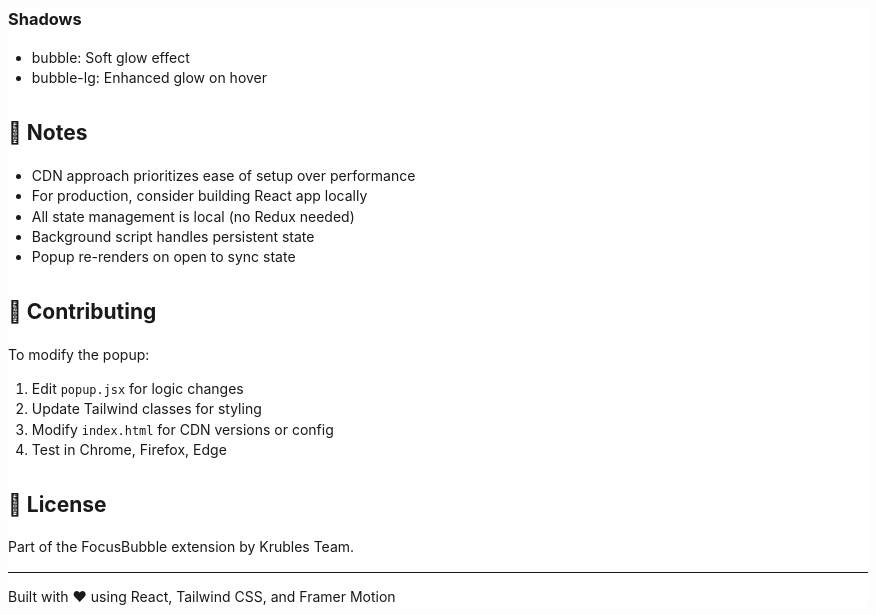### Shadows
- bubble: Soft glow effect
- bubble-lg: Enhanced glow on hover

## 📝 Notes

- CDN approach prioritizes ease of setup over performance
- For production, consider building React app locally
- All state management is local (no Redux needed)
- Background script handles persistent state
- Popup re-renders on open to sync state

## 🤝 Contributing

To modify the popup:

1. Edit `popup.jsx` for logic changes
2. Update Tailwind classes for styling
3. Modify `index.html` for CDN versions or config
4. Test in Chrome, Firefox, Edge

## 📄 License

Part of the FocusBubble extension by Krubles Team.

---

Built with ❤️ using React, Tailwind CSS, and Framer Motion
